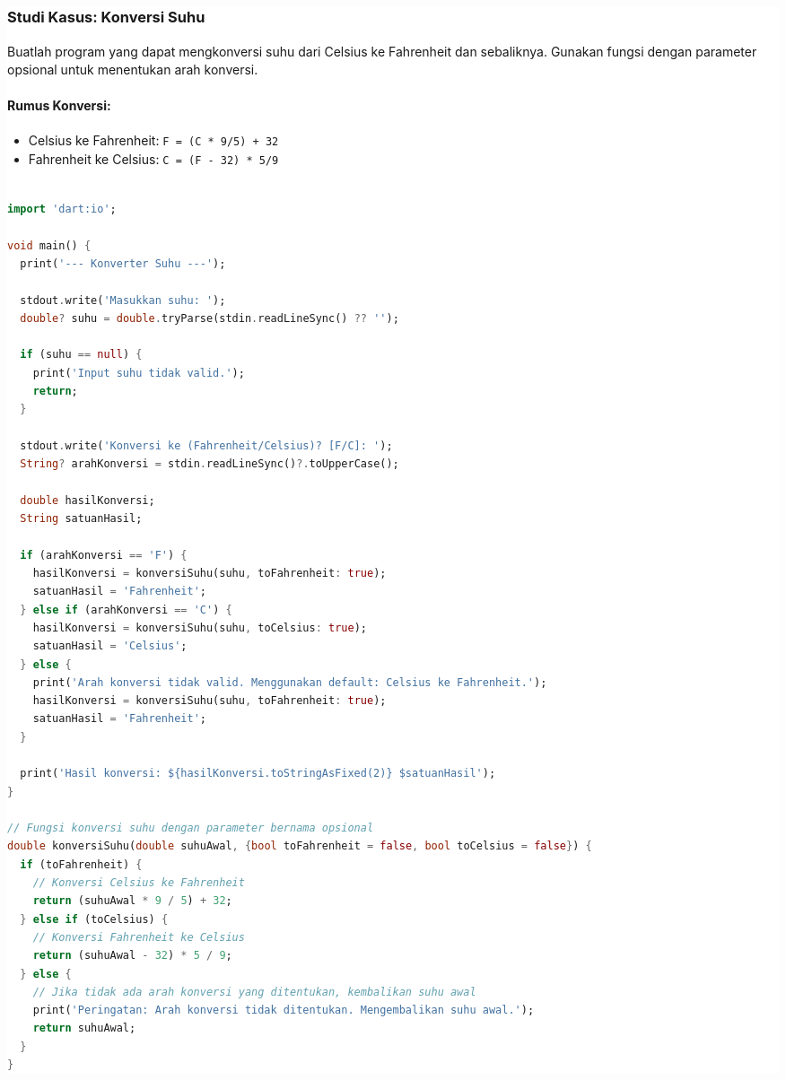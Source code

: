 ### Studi Kasus: Konversi Suhu

Buatlah program yang dapat mengkonversi suhu dari Celsius ke Fahrenheit dan sebaliknya. Gunakan fungsi dengan parameter opsional untuk menentukan arah konversi.

#### Rumus Konversi:
*   Celsius ke Fahrenheit: `F = (C * 9/5) + 32`
*   Fahrenheit ke Celsius: `C = (F - 32) * 5/9`

```dart

import 'dart:io';

void main() {
  print('--- Konverter Suhu ---');

  stdout.write('Masukkan suhu: ');
  double? suhu = double.tryParse(stdin.readLineSync() ?? '');

  if (suhu == null) {
    print('Input suhu tidak valid.');
    return;
  }

  stdout.write('Konversi ke (Fahrenheit/Celsius)? [F/C]: ');
  String? arahKonversi = stdin.readLineSync()?.toUpperCase();

  double hasilKonversi;
  String satuanHasil;

  if (arahKonversi == 'F') {
    hasilKonversi = konversiSuhu(suhu, toFahrenheit: true);
    satuanHasil = 'Fahrenheit';
  } else if (arahKonversi == 'C') {
    hasilKonversi = konversiSuhu(suhu, toCelsius: true);
    satuanHasil = 'Celsius';
  } else {
    print('Arah konversi tidak valid. Menggunakan default: Celsius ke Fahrenheit.');
    hasilKonversi = konversiSuhu(suhu, toFahrenheit: true);
    satuanHasil = 'Fahrenheit';
  }

  print('Hasil konversi: ${hasilKonversi.toStringAsFixed(2)} $satuanHasil');
}

// Fungsi konversi suhu dengan parameter bernama opsional
double konversiSuhu(double suhuAwal, {bool toFahrenheit = false, bool toCelsius = false}) {
  if (toFahrenheit) {
    // Konversi Celsius ke Fahrenheit
    return (suhuAwal * 9 / 5) + 32;
  } else if (toCelsius) {
    // Konversi Fahrenheit ke Celsius
    return (suhuAwal - 32) * 5 / 9;
  } else {
    // Jika tidak ada arah konversi yang ditentukan, kembalikan suhu awal
    print('Peringatan: Arah konversi tidak ditentukan. Mengembalikan suhu awal.');
    return suhuAwal;
  }
}
```
